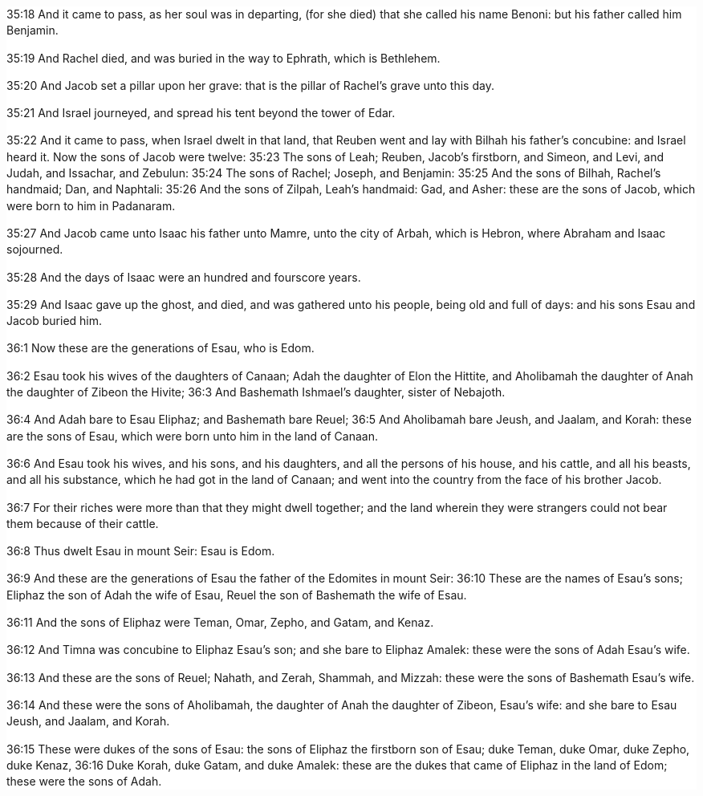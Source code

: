 35:18 And it came to pass, as her soul was in departing, (for she died) that she called his name Benoni: but his father called him Benjamin.

35:19 And Rachel died, and was buried in the way to Ephrath, which is Bethlehem.

35:20 And Jacob set a pillar upon her grave: that is the pillar of Rachel’s grave unto this day.

35:21 And Israel journeyed, and spread his tent beyond the tower of Edar.

35:22 And it came to pass, when Israel dwelt in that land, that Reuben went and lay with Bilhah his father’s concubine: and Israel heard it. Now the sons of Jacob were twelve: 35:23 The sons of Leah; Reuben, Jacob’s firstborn, and Simeon, and Levi, and Judah, and Issachar, and Zebulun: 35:24 The sons of Rachel; Joseph, and Benjamin: 35:25 And the sons of Bilhah, Rachel’s handmaid; Dan, and Naphtali: 35:26 And the sons of Zilpah, Leah’s handmaid: Gad, and Asher: these are the sons of Jacob, which were born to him in Padanaram.

35:27 And Jacob came unto Isaac his father unto Mamre, unto the city of Arbah, which is Hebron, where Abraham and Isaac sojourned.

35:28 And the days of Isaac were an hundred and fourscore years.

35:29 And Isaac gave up the ghost, and died, and was gathered unto his people, being old and full of days: and his sons Esau and Jacob buried him.

36:1 Now these are the generations of Esau, who is Edom.

36:2 Esau took his wives of the daughters of Canaan; Adah the daughter of Elon the Hittite, and Aholibamah the daughter of Anah the daughter of Zibeon the Hivite; 36:3 And Bashemath Ishmael’s daughter, sister of Nebajoth.

36:4 And Adah bare to Esau Eliphaz; and Bashemath bare Reuel; 36:5 And Aholibamah bare Jeush, and Jaalam, and Korah: these are the sons of Esau, which were born unto him in the land of Canaan.

36:6 And Esau took his wives, and his sons, and his daughters, and all the persons of his house, and his cattle, and all his beasts, and all his substance, which he had got in the land of Canaan; and went into the country from the face of his brother Jacob.

36:7 For their riches were more than that they might dwell together; and the land wherein they were strangers could not bear them because of their cattle.

36:8 Thus dwelt Esau in mount Seir: Esau is Edom.

36:9 And these are the generations of Esau the father of the Edomites in mount Seir: 36:10 These are the names of Esau’s sons; Eliphaz the son of Adah the wife of Esau, Reuel the son of Bashemath the wife of Esau.

36:11 And the sons of Eliphaz were Teman, Omar, Zepho, and Gatam, and Kenaz.

36:12 And Timna was concubine to Eliphaz Esau’s son; and she bare to Eliphaz Amalek: these were the sons of Adah Esau’s wife.

36:13 And these are the sons of Reuel; Nahath, and Zerah, Shammah, and Mizzah: these were the sons of Bashemath Esau’s wife.

36:14 And these were the sons of Aholibamah, the daughter of Anah the daughter of Zibeon, Esau’s wife: and she bare to Esau Jeush, and Jaalam, and Korah.

36:15 These were dukes of the sons of Esau: the sons of Eliphaz the firstborn son of Esau; duke Teman, duke Omar, duke Zepho, duke Kenaz, 36:16 Duke Korah, duke Gatam, and duke Amalek: these are the dukes that came of Eliphaz in the land of Edom; these were the sons of Adah.
